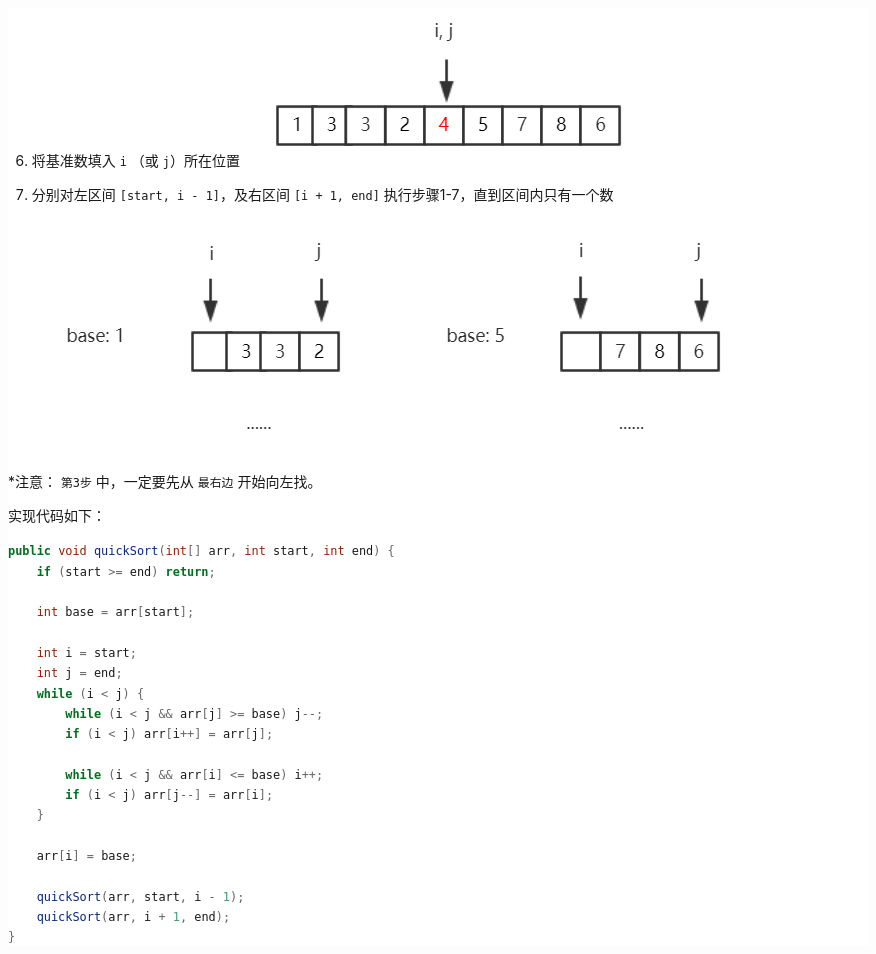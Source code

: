 6. 将基准数填入 `i` （或 `j`）所在位置
![](/assets/images/0913/1-5.png)

7. 分别对左区间 `[start, i - 1]`，及右区间 `[i + 1, end]` 执行步骤1-7，直到区间内只有一个数
![](/assets/images/0913/1-6.png)

*注意： `第3步` 中，一定要先从 `最右边` 开始向左找。

实现代码如下：

``` java
public void quickSort(int[] arr, int start, int end) {
	if (start >= end) return;

	int base = arr[start];

	int i = start;
	int j = end;
	while (i < j) {
		while (i < j && arr[j] >= base) j--;
		if (i < j) arr[i++] = arr[j];

		while (i < j && arr[i] <= base) i++;
		if (i < j) arr[j--] = arr[i];
	}

	arr[i] = base;

	quickSort(arr, start, i - 1);
	quickSort(arr, i + 1, end);
}
```
